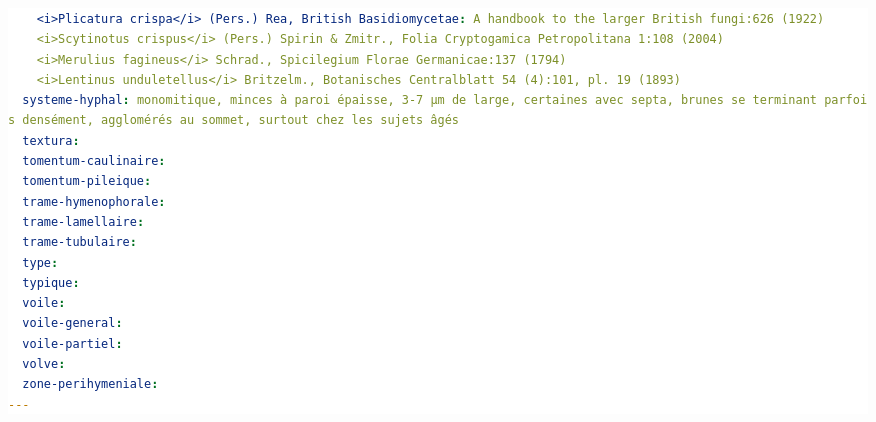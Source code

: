 ```yaml
    <i>Plicatura crispa</i> (Pers.) Rea, British Basidiomycetae: A handbook to the larger British fungi:626 (1922)
    <i>Scytinotus crispus</i> (Pers.) Spirin & Zmitr., Folia Cryptogamica Petropolitana 1:108 (2004)
    <i>Merulius fagineus</i> Schrad., Spicilegium Florae Germanicae:137 (1794)
    <i>Lentinus unduletellus</i> Britzelm., Botanisches Centralblatt 54 (4):101, pl. 19 (1893)
  systeme-hyphal: monomitique, minces à paroi épaisse, 3-7 µm de large, certaines avec septa, brunes se terminant parfois densément, agglomérés au sommet, surtout chez les sujets âgés
  textura: 
  tomentum-caulinaire: 
  tomentum-pileique: 
  trame-hymenophorale: 
  trame-lamellaire: 
  trame-tubulaire: 
  type: 
  typique: 
  voile: 
  voile-general: 
  voile-partiel: 
  volve: 
  zone-perihymeniale: 
---
```

